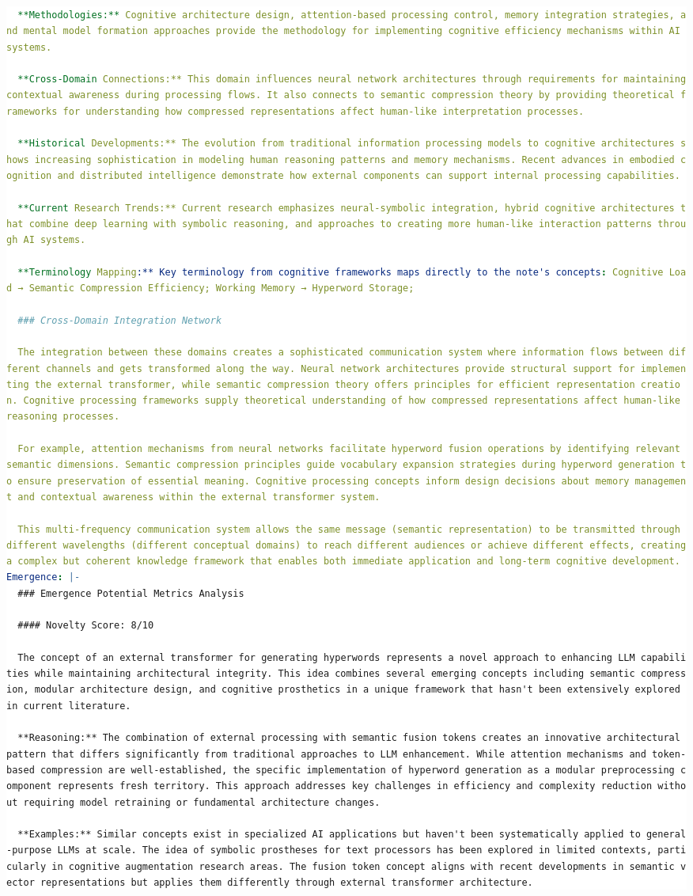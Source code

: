 ```yaml
  **Methodologies:** Cognitive architecture design, attention-based processing control, memory integration strategies, and mental model formation approaches provide the methodology for implementing cognitive efficiency mechanisms within AI systems.

  **Cross-Domain Connections:** This domain influences neural network architectures through requirements for maintaining contextual awareness during processing flows. It also connects to semantic compression theory by providing theoretical frameworks for understanding how compressed representations affect human-like interpretation processes.

  **Historical Developments:** The evolution from traditional information processing models to cognitive architectures shows increasing sophistication in modeling human reasoning patterns and memory mechanisms. Recent advances in embodied cognition and distributed intelligence demonstrate how external components can support internal processing capabilities.

  **Current Research Trends:** Current research emphasizes neural-symbolic integration, hybrid cognitive architectures that combine deep learning with symbolic reasoning, and approaches to creating more human-like interaction patterns through AI systems.

  **Terminology Mapping:** Key terminology from cognitive frameworks maps directly to the note's concepts: Cognitive Load → Semantic Compression Efficiency; Working Memory → Hyperword Storage;

  ### Cross-Domain Integration Network

  The integration between these domains creates a sophisticated communication system where information flows between different channels and gets transformed along the way. Neural network architectures provide structural support for implementing the external transformer, while semantic compression theory offers principles for efficient representation creation. Cognitive processing frameworks supply theoretical understanding of how compressed representations affect human-like reasoning processes.

  For example, attention mechanisms from neural networks facilitate hyperword fusion operations by identifying relevant semantic dimensions. Semantic compression principles guide vocabulary expansion strategies during hyperword generation to ensure preservation of essential meaning. Cognitive processing concepts inform design decisions about memory management and contextual awareness within the external transformer system.

  This multi-frequency communication system allows the same message (semantic representation) to be transmitted through different wavelengths (different conceptual domains) to reach different audiences or achieve different effects, creating a complex but coherent knowledge framework that enables both immediate application and long-term cognitive development.
Emergence: |-
  ### Emergence Potential Metrics Analysis

  #### Novelty Score: 8/10

  The concept of an external transformer for generating hyperwords represents a novel approach to enhancing LLM capabilities while maintaining architectural integrity. This idea combines several emerging concepts including semantic compression, modular architecture design, and cognitive prosthetics in a unique framework that hasn't been extensively explored in current literature.

  **Reasoning:** The combination of external processing with semantic fusion tokens creates an innovative architectural pattern that differs significantly from traditional approaches to LLM enhancement. While attention mechanisms and token-based compression are well-established, the specific implementation of hyperword generation as a modular preprocessing component represents fresh territory. This approach addresses key challenges in efficiency and complexity reduction without requiring model retraining or fundamental architecture changes.

  **Examples:** Similar concepts exist in specialized AI applications but haven't been systematically applied to general-purpose LLMs at scale. The idea of symbolic prostheses for text processors has been explored in limited contexts, particularly in cognitive augmentation research areas. The fusion token concept aligns with recent developments in semantic vector representations but applies them differently through external transformer architecture.

```